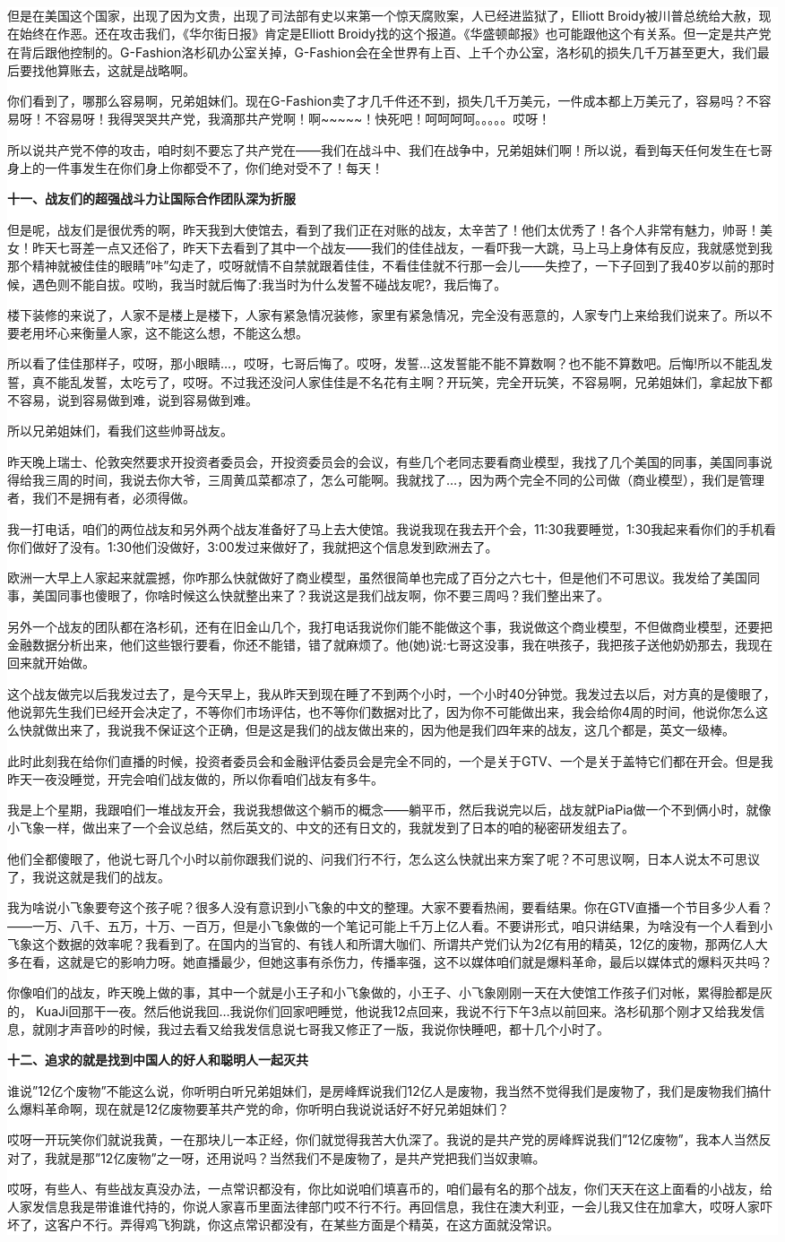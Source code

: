 但是在美国这个国家，出现了因为文贵，出现了司法部有史以来第一个惊天腐败案，人已经进监狱了，Elliott Broidy被川普总统给大赦，现在始终在作恶。还在攻击我们，《华尔街日报》肯定是Elliott Broidy找的这个报道。《华盛顿邮报》也可能跟他这个有关系。但一定是共产党在背后跟他控制的。G-Fashion洛杉矶办公室关掉，G-Fashion会在全世界有上百、上千个办公室，洛杉矶的损失几千万甚至更大，我们最后要找他算账去，这就是战略啊。

你们看到了，哪那么容易啊，兄弟姐妹们。现在G-Fashion卖了才几千件还不到，损失几千万美元，一件成本都上万美元了，容易吗？不容易呀！不容易呀！我得哭哭共产党，我滴那共产党啊！啊~~~~~！快死吧！呵呵呵呵。。。。。哎呀！

所以说共产党不停的攻击，咱时刻不要忘了共产党在——我们在战斗中、我们在战争中，兄弟姐妹们啊！所以说，看到每天任何发生在七哥身上的一件事发生在你们身上你都受不了，你们绝对受不了！每天！

**十一、战友们的超强战斗力让国际合作团队深为折服**

但是呢，战友们是很优秀的啊，昨天我到大使馆去，看到了我们正在对账的战友，太辛苦了！他们太优秀了！各个人非常有魅力，帅哥！美女！昨天七哥差一点又还俗了，昨天下去看到了其中一个战友——我们的佳佳战友，一看吓我一大跳，马上马上身体有反应，我就感觉到我那个精神就被佳佳的眼睛”咔”勾走了，哎呀就情不自禁就跟着佳佳，不看佳佳就不行那一会儿——失控了，一下子回到了我40岁以前的那时候，遇色则不能自拔。哎哟，我当时就后悔了:我当时为什么发誓不碰战友呢?，我后悔了。

楼下装修的来说了，人家不是楼上是楼下，人家有紧急情况装修，家里有紧急情况，完全没有恶意的，人家专门上来给我们说来了。所以不要老用坏心来衡量人家，这不能这么想，不能这么想。

所以看了佳佳那样子，哎呀，那小眼睛…，哎呀，七哥后悔了。哎呀，发誓…这发誓能不能不算数啊？也不能不算数吧。后悔!所以不能乱发誓，真不能乱发誓，太吃亏了，哎呀。不过我还没问人家佳佳是不名花有主啊？开玩笑，完全开玩笑，不容易啊，兄弟姐妹们，拿起放下都不容易，说到容易做到难，说到容易做到难。

所以兄弟姐妹们，看我们这些帅哥战友。

昨天晚上瑞士、伦敦突然要求开投资者委员会，开投资委员会的会议，有些几个老同志要看商业模型，我找了几个美国的同事，美国同事说得给我三周的时间，我说去你大爷，三周黄瓜菜都凉了，怎么可能啊。我就找了…，因为两个完全不同的公司做（商业模型），我们是管理者，我们不是拥有者，必须得做。

我一打电话，咱们的两位战友和另外两个战友准备好了马上去大使馆。我说我现在我去开个会，11:30我要睡觉，1:30我起来看你们的手机看你们做好了没有。1:30他们没做好，3:00发过来做好了，我就把这个信息发到欧洲去了。

欧洲一大早上人家起来就震撼，你咋那么快就做好了商业模型，虽然很简单也完成了百分之六七十，但是他们不可思议。我发给了美国同事，美国同事也傻眼了，你啥时候这么快就整出来了？我说这是我们战友啊，你不要三周吗？我们整出来了。

另外一个战友的团队都在洛杉矶，还有在旧金山几个，我打电话我说你们能不能做这个事，我说做这个商业模型，不但做商业模型，还要把金融数据分析出来，他们这些银行要看，你还不能错，错了就麻烦了。他(她)说:七哥这没事，我在哄孩子，我把孩子送他奶奶那去，我现在回来就开始做。

这个战友做完以后我发过去了，是今天早上，我从昨天到现在睡了不到两个小时，一个小时40分钟觉。我发过去以后，对方真的是傻眼了，他说郭先生我们已经开会决定了，不等你们市场评估，也不等你们数据对比了，因为你不可能做出来，我会给你4周的时间，他说你怎么这么快就做出来了，我说我不保证这个正确，但是这是我们的战友做出来的，因为他是我们四年来的战友，这几个都是，英文一级棒。

此时此刻我在给你们直播的时候，投资者委员会和金融评估委员会是完全不同的，一个是关于GTV、一个是关于盖特它们都在开会。但是我昨天一夜没睡觉，开完会咱们战友做的，所以你看咱们战友有多牛。

我是上个星期，我跟咱们一堆战友开会，我说我想做这个躺币的概念——躺平币，然后我说完以后，战友就PiaPia做一个不到俩小时，就像小飞象一样，做出来了一个会议总结，然后英文的、中文的还有日文的，我就发到了日本的咱的秘密研发组去了。

他们全都傻眼了，他说七哥几个小时以前你跟我们说的、问我们行不行，怎么这么快就出来方案了呢？不可思议啊，日本人说太不可思议了，我说这就是我们的战友。

我为啥说小飞象要夸这个孩子呢？很多人没有意识到小飞象的中文的整理。大家不要看热闹，要看结果。你在GTV直播一个节目多少人看？——一万、八千、五万，十万、一百万，但是小飞象做的一个笔记可能上千万上亿人看。不要讲形式，咱只讲结果，为啥没有一个人看到小飞象这个数据的效率呢？我看到了。在国内的当官的、有钱人和所谓大咖们、所谓共产党们认为2亿有用的精英，12亿的废物，那两亿人大多在看，这就是它的影响力呀。她直播最少，但她这事有杀伤力，传播率强，这不以媒体咱们就是爆料革命，最后以媒体式的爆料灭共吗？

你像咱们的战友，昨天晚上做的事，其中一个就是小王子和小飞象做的，小王子、小飞象刚刚一天在大使馆工作孩子们对帐，累得脸都是灰的， KuaJi回那干一夜。然后他说我回…我说你们回家吧睡觉，他说我12点回来，我说不行下午3点以前回来。洛杉矶那个刚才又给我发信息，就刚才声音吵的时候，我过去看又给我发信息说七哥我又修正了一版，我说你快睡吧，都十几个小时了。

**十二、追求的就是找到中国人的好人和聪明人一起灭共**

谁说”12亿个废物”不能这么说，你听明白听兄弟姐妹们，是房峰辉说我们12亿人是废物，我当然不觉得我们是废物了，我们是废物我们搞什么爆料革命啊，现在就是12亿废物要革共产党的命，你听明白我说说话好不好兄弟姐妹们？

哎呀一开玩笑你们就说我黄，一在那块儿一本正经，你们就觉得我苦大仇深了。我说的是共产党的房峰辉说我们”12亿废物”，我本人当然反对了，我就是那”12亿废物”之一呀，还用说吗？当然我们不是废物了，是共产党把我们当奴隶嘛。

哎呀，有些人、有些战友真没办法，一点常识都没有，你比如说咱们填喜币的，咱们最有名的那个战友，你们天天在这上面看的小战友，给人家发信息我是带谁谁代持的，你说人家喜币里面法律部门哎不行不行。再回信息，我住在澳大利亚，一会儿我又住在加拿大，哎呀人家吓坏了，这客户不行。弄得鸡飞狗跳，你这点常识都没有，在某些方面是个精英，在这方面就没常识。
